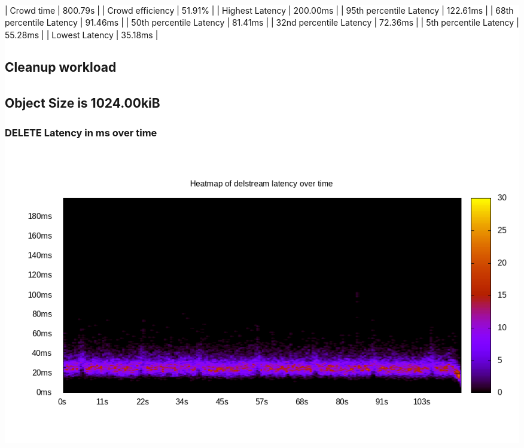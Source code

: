 | Crowd time | 800.79s |
| Crowd efficiency | 51.91% |
| Highest Latency | 200.00ms |
| 95th percentile Latency | 122.61ms |
| 68th percentile Latency | 91.46ms |
| 50th percentile Latency | 81.41ms |
| 32nd percentile Latency | 72.36ms |
| 5th percentile Latency | 55.28ms |
| Lowest Latency | 35.18ms |


## Cleanup workload




## Object Size is 1024.00kiB



### DELETE Latency in ms over time

![over-time-heatmap-Latency-cleanup-nClients=8-objectSize=1048576](evileye/over-time-heatmap-Latency-cleanup-nClients=8-objectSize=1048576-del.png)
